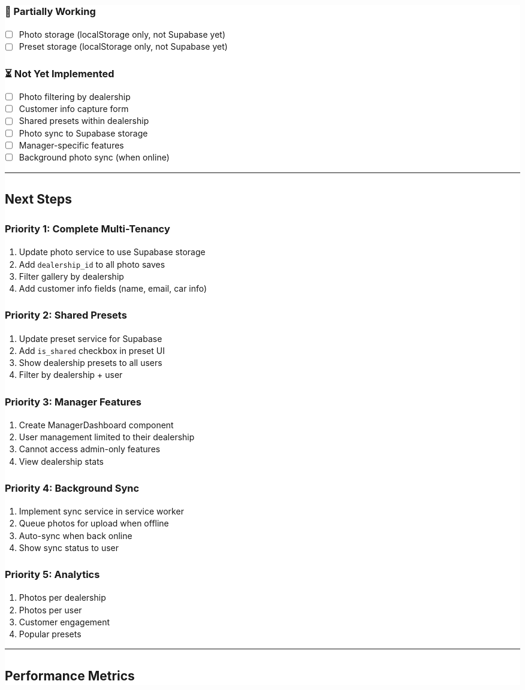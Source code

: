 ### 🔄 Partially Working
- [ ] Photo storage (localStorage only, not Supabase yet)
- [ ] Preset storage (localStorage only, not Supabase yet)

### ⏳ Not Yet Implemented
- [ ] Photo filtering by dealership
- [ ] Customer info capture form
- [ ] Shared presets within dealership
- [ ] Photo sync to Supabase storage
- [ ] Manager-specific features
- [ ] Background photo sync (when online)

---

## Next Steps

### Priority 1: Complete Multi-Tenancy
1. Update photo service to use Supabase storage
2. Add `dealership_id` to all photo saves
3. Filter gallery by dealership
4. Add customer info fields (name, email, car info)

### Priority 2: Shared Presets
1. Update preset service for Supabase
2. Add `is_shared` checkbox in preset UI
3. Show dealership presets to all users
4. Filter by dealership + user

### Priority 3: Manager Features
1. Create ManagerDashboard component
2. User management limited to their dealership
3. Cannot access admin-only features
4. View dealership stats

### Priority 4: Background Sync
1. Implement sync service in service worker
2. Queue photos for upload when offline
3. Auto-sync when back online
4. Show sync status to user

### Priority 5: Analytics
1. Photos per dealership
2. Photos per user
3. Customer engagement
4. Popular presets

---

## Performance Metrics
